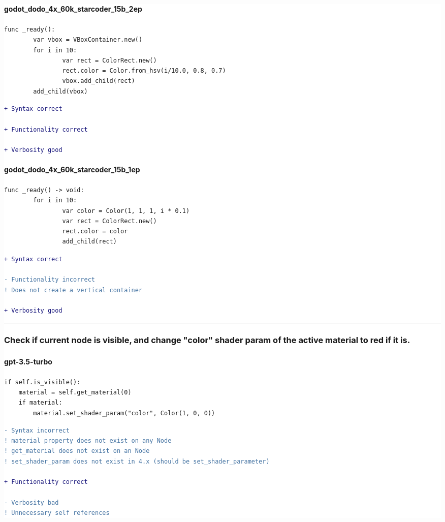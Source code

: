 #### godot_dodo_4x_60k_starcoder_15b_2ep

```gdscript
func _ready():
        var vbox = VBoxContainer.new()
        for i in 10:
                var rect = ColorRect.new()
                rect.color = Color.from_hsv(i/10.0, 0.8, 0.7)
                vbox.add_child(rect)
        add_child(vbox)
```

```diff
+ Syntax correct

+ Functionality correct

+ Verbosity good
```

#### godot_dodo_4x_60k_starcoder_15b_1ep

```gdscript
func _ready() -> void:
        for i in 10:
                var color = Color(1, 1, 1, i * 0.1)
                var rect = ColorRect.new()
                rect.color = color
                add_child(rect)
```

```diff
+ Syntax correct

- Functionality incorrect
! Does not create a vertical container

+ Verbosity good
```

---

### Check if current node is visible, and change "color" shader param of the active material to red if it is.

#### gpt-3.5-turbo

```gdscript
if self.is_visible():
    material = self.get_material(0)
    if material:
        material.set_shader_param("color", Color(1, 0, 0))
```

```diff
- Syntax incorrect
! material property does not exist on any Node
! get_material does not exist on an Node
! set_shader_param does not exist in 4.x (should be set_shader_parameter)

+ Functionality correct

- Verbosity bad
! Unnecessary self references
```
